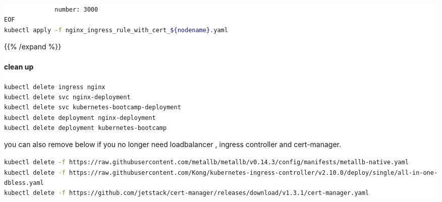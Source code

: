 ```bash
              number: 3000
EOF
kubectl apply -f nginx_ingress_rule_with_cert_${nodename}.yaml
```
{{% /expand %}}


#### clean up

```bash
kubectl delete ingress nginx
kubectl delete svc nginx-deployment 
kubectl delete svc kubernetes-bootcamp-deployment
kubectl delete deployment nginx-deployment
kubectl delete deployment kubernetes-bootcamp
```

you can also remove  below if you no longer need loadbalancer , ingress controller and cert-manager. 

```bash
kubectl delete -f https://raw.githubusercontent.com/metallb/metallb/v0.14.3/config/manifests/metallb-native.yaml
kubectl delete -f https://raw.githubusercontent.com/Kong/kubernetes-ingress-controller/v2.10.0/deploy/single/all-in-one-dbless.yaml
kubectl delete -f https://github.com/jetstack/cert-manager/releases/download/v1.3.1/cert-manager.yaml
```
